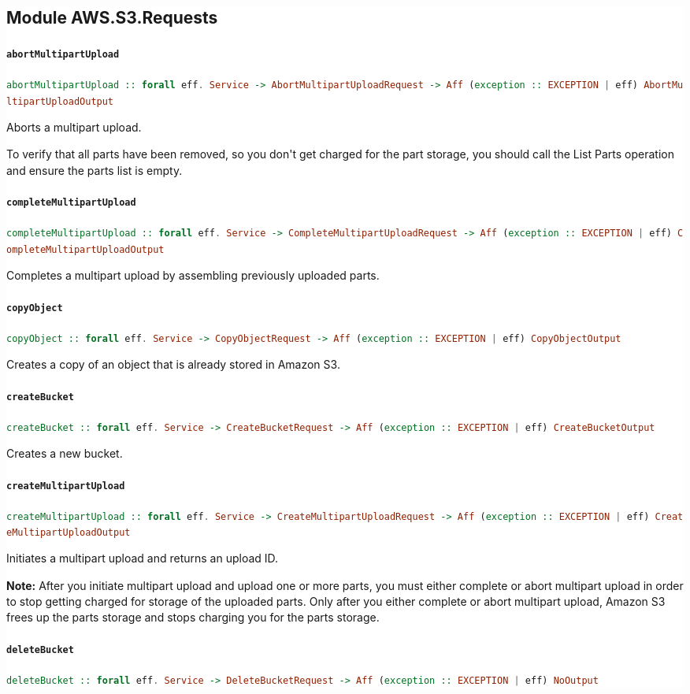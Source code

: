 ## Module AWS.S3.Requests

#### `abortMultipartUpload`

``` purescript
abortMultipartUpload :: forall eff. Service -> AbortMultipartUploadRequest -> Aff (exception :: EXCEPTION | eff) AbortMultipartUploadOutput
```

<p>Aborts a multipart upload.</p><p>To verify that all parts have been removed, so you don't get charged for the part storage, you should call the List Parts operation and ensure the parts list is empty.</p>

#### `completeMultipartUpload`

``` purescript
completeMultipartUpload :: forall eff. Service -> CompleteMultipartUploadRequest -> Aff (exception :: EXCEPTION | eff) CompleteMultipartUploadOutput
```

Completes a multipart upload by assembling previously uploaded parts.

#### `copyObject`

``` purescript
copyObject :: forall eff. Service -> CopyObjectRequest -> Aff (exception :: EXCEPTION | eff) CopyObjectOutput
```

Creates a copy of an object that is already stored in Amazon S3.

#### `createBucket`

``` purescript
createBucket :: forall eff. Service -> CreateBucketRequest -> Aff (exception :: EXCEPTION | eff) CreateBucketOutput
```

Creates a new bucket.

#### `createMultipartUpload`

``` purescript
createMultipartUpload :: forall eff. Service -> CreateMultipartUploadRequest -> Aff (exception :: EXCEPTION | eff) CreateMultipartUploadOutput
```

<p>Initiates a multipart upload and returns an upload ID.</p><p><b>Note:</b> After you initiate multipart upload and upload one or more parts, you must either complete or abort multipart upload in order to stop getting charged for storage of the uploaded parts. Only after you either complete or abort multipart upload, Amazon S3 frees up the parts storage and stops charging you for the parts storage.</p>

#### `deleteBucket`

``` purescript
deleteBucket :: forall eff. Service -> DeleteBucketRequest -> Aff (exception :: EXCEPTION | eff) NoOutput
```
